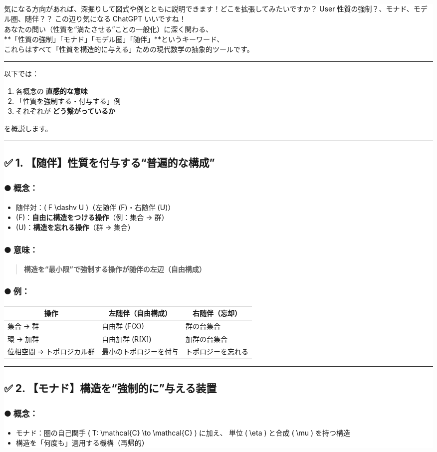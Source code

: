 
気になる方向があれば、深掘りして図式や例とともに説明できます！どこを拡張してみたいですか？
User
性質の強制？、モナド、モデル圏、随伴？？
この辺り気になる
ChatGPT
いいですね！  
あなたの問い（性質を“満たさせる”ことの一般化）に深く関わる、  
**「性質の強制」「モナド」「モデル圏」「随伴」**というキーワード、  
これらはすべて「性質を構造的に与える」ための現代数学の抽象的ツールです。

---

以下では：

1. 各概念の **直感的な意味**  
2. 「性質を強制する・付与する」例  
3. それぞれが **どう繋がっているか**  

を概説します。

---

## ✅ 1. 【随伴】性質を付与する“普遍的な構成”

### ● 概念：
- 随伴対：\( F \dashv U \)（左随伴 \(F\)・右随伴 \(U\)）
- \(F\)：**自由に構造をつける操作**（例：集合 → 群）
- \(U\)：**構造を忘れる操作**（群 → 集合）

### ● 意味：
> **構造を“最小限”で強制する操作が随伴の左辺（自由構成）**

### ● 例：

| 操作 | 左随伴（自由構成） | 右随伴（忘却） |
|------|------------------|------------------|
| 集合 → 群 | 自由群 \(F(X)\) | 群の台集合 |
| 環 → 加群 | 自由加群 \(R[X]\) | 加群の台集合 |
| 位相空間 → トポロジカル群 | 最小のトポロジーを付与 | トポロジーを忘れる |

---

## ✅ 2. 【モナド】構造を“強制的に”与える装置

### ● 概念：
- モナド：圏の自己関手 \( T: \mathcal{C} \to \mathcal{C} \) に加え、
  単位 \( \eta \) と合成 \( \mu \) を持つ構造
- 構造を「何度も」適用する機構（再帰的）

